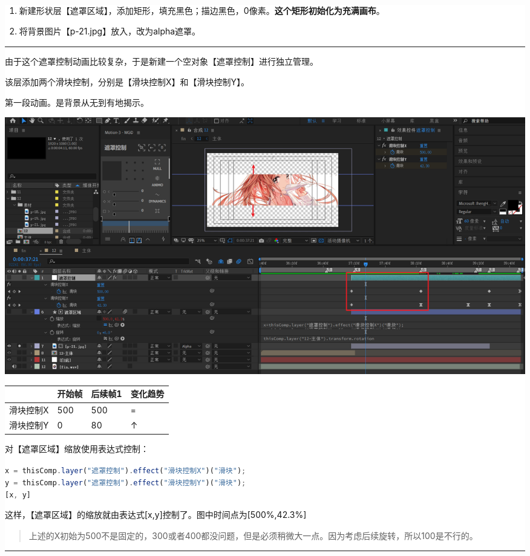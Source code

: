 1. 新建形状层【遮罩区域】，添加矩形，填充黑色；描边黑色，0像素。**这个矩形初始化为充满画布**。

2. 将背景图片【p-21.jpg】放入，改为alpha遮罩。

---

由于这个遮罩控制动画比较复杂，于是新建一个空对象【遮罩控制】进行独立管理。

该层添加两个滑块控制，分别是【滑块控制X】和【滑块控制Y】。

第一段动画。是背景从无到有地揭示。

![figure 12-14](../assets/figure-12-14.png)

|           | 开始帧 | 后续帧1 | 变化趋势|
| --------- | ------ | ------- |-------|
| 滑块控制X | 500    | 500     | = |
| 滑块控制Y | 0      | 80      | ↑|

对【遮罩区域】缩放使用表达式控制：

```js
x = thisComp.layer("遮罩控制").effect("滑块控制X")("滑块");
y = thisComp.layer("遮罩控制").effect("滑块控制Y")("滑块");
[x, y]
```

这样，【遮罩区域】的缩放就由表达式[x,y]控制了。图中时间点为[500%,42.3%]

> 上述的X初始为500不是固定的，300或者400都没问题，但是必须稍微大一点。因为考虑后续旋转，所以100是不行的。

---
